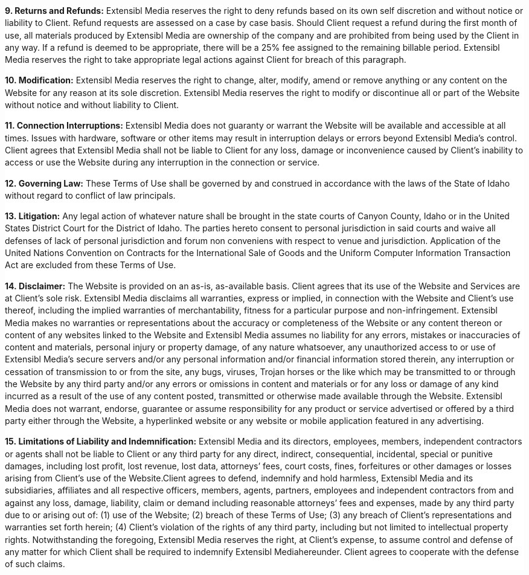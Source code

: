 **9. Returns and Refunds:**
Extensibl Media reserves the right to deny refunds based on its own self discretion and without notice or liability to Client. Refund requests are assessed on a case by case basis. Should Client request a refund during the first month of use, all materials produced by Extensibl Media are ownership of the company and are prohibited from being used by the Client in any way.
If a refund is deemed to be appropriate, there will be a 25% fee assigned to the remaining billable period.
Extensibl Media reserves the right to take appropriate legal actions against Client for breach of this paragraph.

**10. Modification:**
Extensibl Media reserves the right to change, alter, modify, amend or remove anything or any content on the Website for any reason at its sole discretion. Extensibl Media reserves the right to modify or discontinue all or part of the Website without notice and without liability to Client.

**11. Connection Interruptions:**
Extensibl Media does not guaranty or warrant the Website will be available and accessible at all times. Issues with hardware, software or other items may result in interruption delays or errors beyond Extensibl Media’s control. Client agrees that Extensibl Media shall not be liable to Client for any loss, damage or inconvenience caused by Client’s inability to access or use the Website during any interruption in the connection or service.

**12. Governing Law:**
These Terms of Use shall be governed by and construed in accordance with the laws of the State of Idaho without regard to conflict of law principals.

**13. Litigation:**
Any legal action of whatever nature shall be brought in the state courts of Canyon County, Idaho or in the United States District Court for the District of Idaho. The parties hereto consent to personal jurisdiction in said courts and waive all defenses of lack of personal jurisdiction and forum non conveniens with respect to venue and jurisdiction. Application of the United Nations Convention on Contracts for the International Sale of Goods and the Uniform Computer Information Transaction Act are excluded from these Terms of Use.

**14. Disclaimer:**
The Website is provided on an as-is, as-available basis. Client agrees that its use of the Website and Services are at Client’s sole risk. Extensibl Media disclaims all warranties, express or implied, in connection with the Website and Client’s use thereof, including the implied warranties of merchantability, fitness for a particular purpose and non-infringement. Extensibl Media makes no warranties or representations about the accuracy or completeness of the Website or any content thereon or content of any websites linked to the Website and Extensibl Media assumes no liability for any errors, mistakes or inaccuracies of content and materials, personal injury or property damage, of any nature whatsoever, any unauthorized access to or use of Extensibl Media’s secure servers and/or any personal information and/or financial information stored therein, any interruption or cessation of transmission to or from the site, any bugs, viruses, Trojan horses or the like which may be transmitted to or through the Website by any third party and/or any errors or omissions in content and materials or for any loss or damage of any kind incurred as a result of the use of any content posted, transmitted or otherwise made available through the Website. Extensibl Media does not warrant, endorse, guarantee or assume responsibility for any product or service advertised or offered by a third party either through the Website, a hyperlinked website or any website or mobile application featured in any advertising.

**15. Limitations of Liability and Indemnification:**
Extensibl Media and its directors, employees, members, independent contractors or agents shall not be liable to Client or any third party for any direct, indirect, consequential, incidental, special or punitive damages, including lost profit, lost revenue, lost data, attorneys’ fees, court costs, fines, forfeitures or other damages or losses arising from Client’s use of the Website.Client agrees to defend, indemnify and hold harmless, Extensibl Media and its subsidiaries, affiliates and all respective officers, members, agents, partners, employees and independent contractors from and against any loss, damage, liability, claim or demand including reasonable attorneys’ fees and expenses, made by any third party due to or arising out of: (1) use of the Website; (2) breach of these Terms of Use; (3) any breach of Client’s representations and warranties set forth herein; (4) Client’s violation of the rights of any third party, including but not limited to intellectual property rights. Notwithstanding the foregoing, Extensibl Media reserves the right, at Client’s expense, to assume control and defense of any matter for which Client shall be required to indemnify Extensibl Mediahereunder. Client agrees to cooperate with the defense of such claims.
